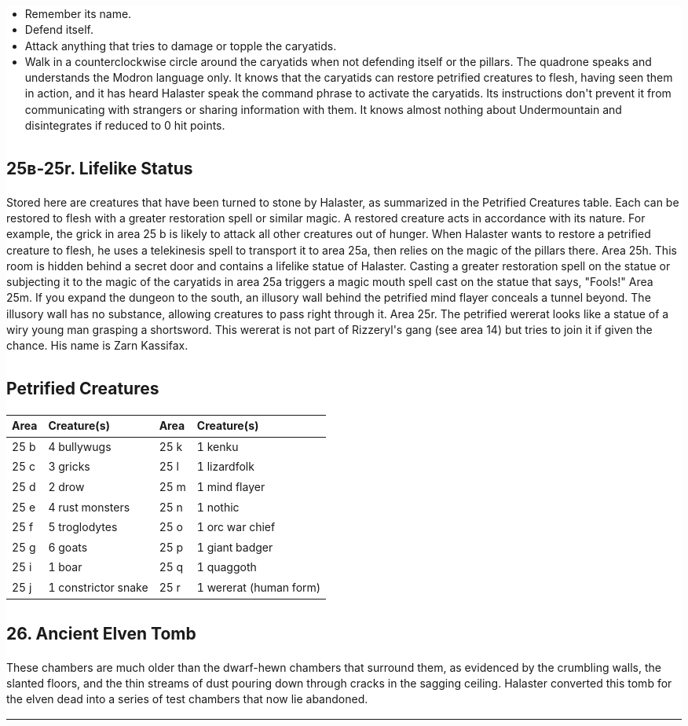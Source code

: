 - Remember its name.
- Defend itself.
- Attack anything that tries to damage or topple the caryatids.
- Walk in a counterclockwise circle around the caryatids when not defending itself or the pillars.
The quadrone speaks and understands the Modron language only. It knows that the caryatids can restore petrified creatures to flesh, having seen them in action, and it has heard Halaster speak the command phrase to activate the caryatids. Its instructions don't prevent it from communicating with strangers or sharing information with them. It knows almost nothing about Undermountain and disintegrates if reduced to 0 hit points.


## 25в-25r. Lifelike Status

Stored here are creatures that have been turned to stone by Halaster, as summarized in the Petrified Creatures table. Each can be restored to flesh with a greater restoration spell or similar magic. A restored creature acts in accordance with its nature. For example, the grick in area 25 b is likely to attack all other creatures out of hunger. When Halaster wants to restore a petrified creature to flesh, he uses a telekinesis spell to transport it to area 25a, then relies on the magic of the pillars there.
Area 25h. This room is hidden behind a secret door and contains a lifelike statue of Halaster. Casting a greater restoration spell on the statue or subjecting it to the magic of the caryatids in area 25a triggers a magic mouth spell cast on the statue that says, "Fools!"
Area 25m. If you expand the dungeon to the south, an illusory wall behind the petrified mind flayer conceals a tunnel beyond. The illusory wall has no substance, allowing creatures to pass right through it.
Area 25r. The petrified wererat looks like a statue of a wiry young man grasping a shortsword. This wererat is not part of Rizzeryl's gang (see area 14) but tries to join it if given the chance. His name is Zarn Kassifax.

## Petrified Creatures

| Area | Creature(s) | Area | Creature(s) |
| :-- | :-- | :-- | :-- |
| 25 b | 4 bullywugs | 25 k | 1 kenku |
| 25 c | 3 gricks | 25 l | 1 lizardfolk |
| 25 d | 2 drow | 25 m | 1 mind flayer |
| 25 e | 4 rust monsters | 25 n | 1 nothic |
| 25 f | 5 troglodytes | 25 o | 1 orc war chief |
| 25 g | 6 goats | 25 p | 1 giant badger |
| 25 i | 1 boar | 25 q | 1 quaggoth |
| 25 j | 1 constrictor snake | 25 r | 1 wererat (human form) |

## 26. Ancient Elven Tomb

These chambers are much older than the dwarf-hewn chambers that surround them, as evidenced by the crumbling walls, the slanted floors, and the thin streams of dust pouring down through cracks in the sagging ceiling. Halaster converted this tomb for the elven dead into a series of test chambers that now lie abandoned.

---